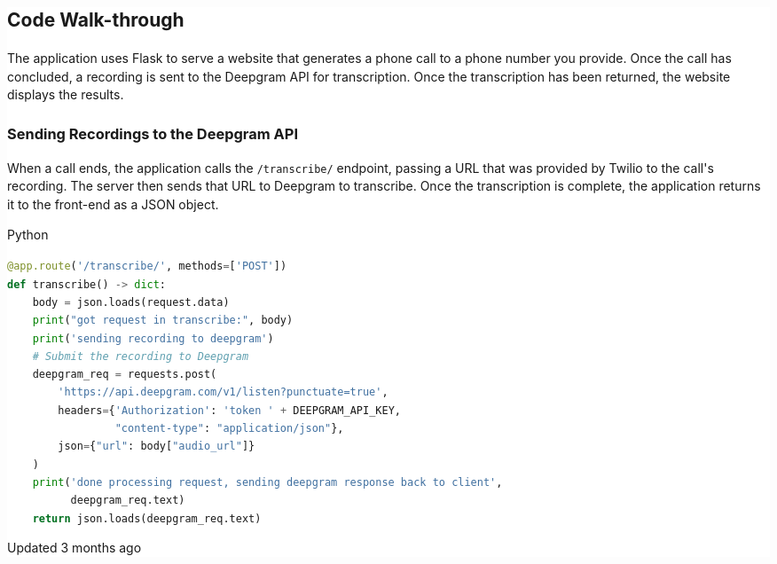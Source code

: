 ## Code Walk-through

The application uses Flask to serve a website that generates a phone call to
a phone number you provide. Once the call has concluded, a recording is sent
to the Deepgram API for transcription. Once the transcription has been
returned, the website displays the results.

### Sending Recordings to the Deepgram API

When a call ends, the application calls the `/transcribe/` endpoint, passing a
URL that was provided by Twilio to the call's recording. The server then
sends that URL to Deepgram to transcribe. Once the transcription is complete,
the application returns it to the front-end as a JSON object.

Python

```python
@app.route('/transcribe/', methods=['POST'])
def transcribe() -> dict:
    body = json.loads(request.data)
    print("got request in transcribe:", body)
    print('sending recording to deepgram')
    # Submit the recording to Deepgram
    deepgram_req = requests.post(
        'https://api.deepgram.com/v1/listen?punctuate=true',
        headers={'Authorization': 'token ' + DEEPGRAM_API_KEY,
                 "content-type": "application/json"},
        json={"url": body["audio_url"]}
    )
    print('done processing request, sending deepgram response back to client',
          deepgram_req.text)
    return json.loads(deepgram_req.text)
```

Updated 3 months ago

